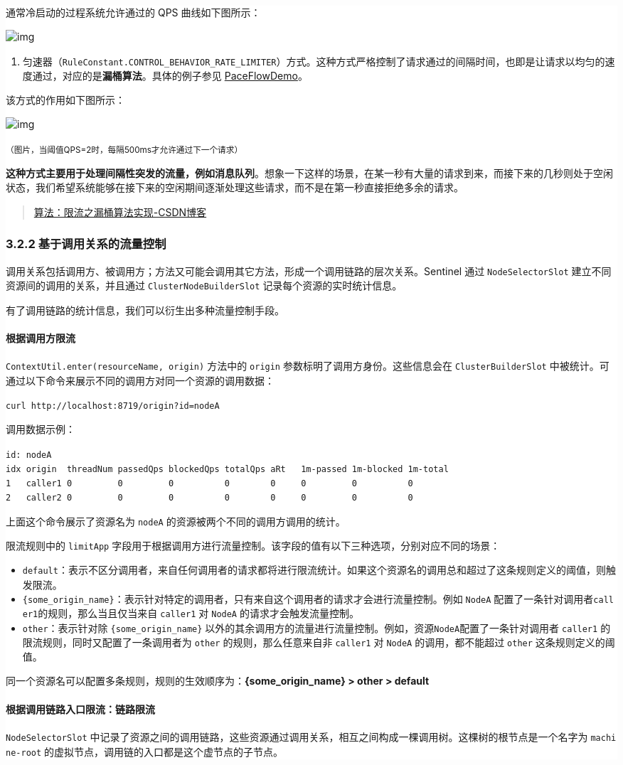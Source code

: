 通常冷启动的过程系统允许通过的 QPS 曲线如下图所示：

![img](https://pic2.zhimg.com/80/v2-655fbd07193f5195e5e5405ce483b61d_1440w.webp)

1. 匀速器（`RuleConstant.CONTROL_BEHAVIOR_RATE_LIMITER`）方式。这种方式严格控制了请求通过的间隔时间，也即是让请求以均匀的速度通过，对应的是**漏桶算法**。具体的例子参见 [PaceFlowDemo](https://github.com/alibaba/Sentinel/blob/master/sentinel-demo/sentinel-demo-basic/src/main/java/com/alibaba/csp/sentinel/demo/flow/PaceFlowDemo.java)。

该方式的作用如下图所示：

![img](https://github.com/alibaba/Sentinel/wiki/image/queue.gif)

<small>（图片，当阈值QPS=2时，每隔500ms才允许通过下一个请求）</small>

**这种方式主要用于处理间隔性突发的流量，例如消息队列**。想象一下这样的场景，在某一秒有大量的请求到来，而接下来的几秒则处于空闲状态，我们希望系统能够在接下来的空闲期间逐渐处理这些请求，而不是在第一秒直接拒绝多余的请求。

> [算法：限流之漏桶算法实现-CSDN博客](https://blog.csdn.net/xiaobaiPlayGame/article/details/127597031)

### 3.2.2 基于调用关系的流量控制

调用关系包括调用方、被调用方；方法又可能会调用其它方法，形成一个调用链路的层次关系。Sentinel 通过 `NodeSelectorSlot` 建立不同资源间的调用的关系，并且通过 `ClusterNodeBuilderSlot` 记录每个资源的实时统计信息。

有了调用链路的统计信息，我们可以衍生出多种流量控制手段。

#### 根据调用方限流

`ContextUtil.enter(resourceName, origin)` 方法中的 `origin` 参数标明了调用方身份。这些信息会在 `ClusterBuilderSlot` 中被统计。可通过以下命令来展示不同的调用方对同一个资源的调用数据：

```shell
curl http://localhost:8719/origin?id=nodeA
```

调用数据示例：

```
id: nodeA
idx origin  threadNum passedQps blockedQps totalQps aRt   1m-passed 1m-blocked 1m-total 
1   caller1 0         0         0          0        0     0         0          0
2   caller2 0         0         0          0        0     0         0          0
```

上面这个命令展示了资源名为 `nodeA` 的资源被两个不同的调用方调用的统计。

限流规则中的 `limitApp` 字段用于根据调用方进行流量控制。该字段的值有以下三种选项，分别对应不同的场景：

- `default`：表示不区分调用者，来自任何调用者的请求都将进行限流统计。如果这个资源名的调用总和超过了这条规则定义的阈值，则触发限流。
- `{some_origin_name}`：表示针对特定的调用者，只有来自这个调用者的请求才会进行流量控制。例如 `NodeA` 配置了一条针对调用者`caller1`的规则，那么当且仅当来自 `caller1` 对 `NodeA` 的请求才会触发流量控制。
- `other`：表示针对除 `{some_origin_name}` 以外的其余调用方的流量进行流量控制。例如，资源`NodeA`配置了一条针对调用者 `caller1` 的限流规则，同时又配置了一条调用者为 `other` 的规则，那么任意来自非 `caller1` 对 `NodeA` 的调用，都不能超过 `other` 这条规则定义的阈值。

同一个资源名可以配置多条规则，规则的生效顺序为：**{some_origin_name} > other > default**

#### 根据调用链路入口限流：链路限流

`NodeSelectorSlot` 中记录了资源之间的调用链路，这些资源通过调用关系，相互之间构成一棵调用树。这棵树的根节点是一个名字为 `machine-root` 的虚拟节点，调用链的入口都是这个虚节点的子节点。

